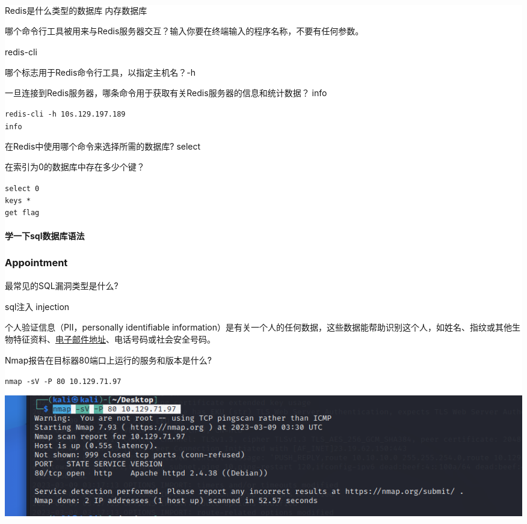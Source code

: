 Redis是什么类型的数据库 内存数据库

哪个命令行工具被用来与Redis服务器交互？输入你要在终端输入的程序名称，不要有任何参数。

redis-cli

哪个标志用于Redis命令行工具，以指定主机名？-h

一旦连接到Redis服务器，哪条命令用于获取有关Redis服务器的信息和统计数据？ info



```
redis-cli -h 10s.129.197.189
info
```

在Redis中使用哪个命令来选择所需的数据库?  select

在索引为0的数据库中存在多少个键？

```
select 0
keys * 
get flag
```

#### 学一下sql数据库语法

### Appointment

最常见的SQL漏洞类型是什么?

sql注入  injection



个人验证信息（PII，personally identifiable information）是有关一个人的任何数据，这些数据能帮助识别这个人，如姓名、指纹或其他生物特征资料、[电子邮件地址](https://baike.baidu.com/item/电子邮件地址/2284738)、电话号码或社会安全号码。



Nmap报告在目标器80端口上运行的服务和版本是什么?

```
nmap -sV -P 80 10.129.71.97
```

![](HackTheBox上分锦囊\3.png)

